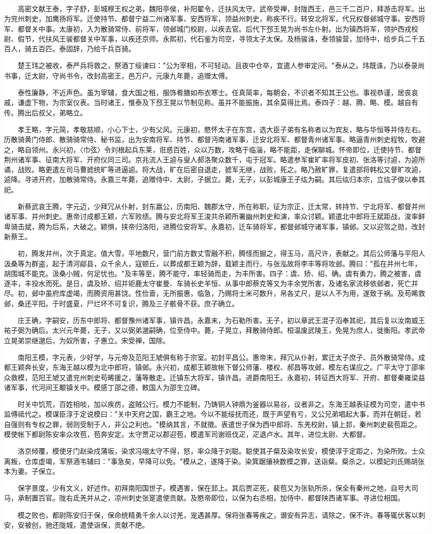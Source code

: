 　　高密文献王泰，字子舒，彭城穆王权之弟，魏阳亭侯，补阳翟令，迁扶风太守。武帝受禅，封陇西王，邑三千二百户，拜游击将军。出为兖州刺史，加鹰扬将军。迁使持节、都督宁益二州诸军事、安西将军，领益州刺史，称疾不行。转安北将军，代兄权督邺城守事。安西将军、都督关中事。太康初，入为散骑常侍、前将军，领邺城门校尉，以疾去官。后代下邳王晃为尚书左仆射。出为镇西将军，领护西戎校尉、假节，代扶风王骏都督关中军事，以疾还京师。永熙初，代石鉴为司空，寻领太子太保。及杨骏诛，泰领骏营，加侍中，给步兵二千五百人，骑五百匹。泰固辞，乃给千兵百骑。

　　楚王玮之被收，泰严兵将救之，祭酒丁绥谏曰："公为宰相，不可轻动。且夜中仓卒，宜遣人参审定问。"泰从之。玮既诛，乃以泰录尚书事，迁太尉，守尚书令，改封高密王，邑万户。元康九年薨，追赠太傅。

　　泰性廉静，不近声色。虽为宰辅，食大国之租，服饰肴膳如布衣寒士。任真简率，每朝会，不识者不知其王公也。事视恭谨，居丧哀戚，谦虚下物，为宗室仪表。当时诸王，惟泰及下邳王晃以节制见称。虽并不能振施，其余莫得比焉。泰四子：越、腾、略、模。越自有传。腾出后叔父，弟略立。

　　孝王略，字元简，孝敬慈顺，小心下士，少有父风。元康初，愍怀太子在东宫，选大臣子弟有名称者以为宾友，略与华恒等并侍左右。历散骑黄门侍郎、散骑骑常侍、秘书监，出为安南将军、持节、都督沔南诸军事，迁安北将军、都督青州诸军事。略逼青州刺史程牧，牧避之，略自领州。永兴初，〈巾弦〉令刘根起兵东莱，诳惑百姓，众以万数，攻略于临淄，略不能距，走保聊城。怀帝即位，迁使持节、都督荆州诸军事、征南大将军、开府仪同三司。京兆流人王逌与叟人郝洛聚众数千，屯于冠军。略遣参军崔旷率将军皮初、张洛等讨逌，为逌所谲，战败。略更遣左司马曹摅统旷等进逼逌。将大战，旷在后密自退走，摅军无继，战败，死之。略乃赦旷罪，复遣部将韩松又督旷攻逌，逌降。寻进开府，加散骑常侍。永嘉三年薨，追赠侍中、太尉，子据立。薨，无子，以彭城康王子纮为嗣。其后纮归本宗，立纮子俊以奉其祀。

　　新蔡武哀王腾，字元迈，少拜冗从仆射，封东嬴公，历南阳、魏郡太守，所在称职，征为宗正，迁太常，转持节、宁北将军、都督并州诸军事、并州刺史。惠帝讨成都王颖，六军败绩。腾与安北将军王浚共杀颖所署幽州刺史和演，率众讨颖。颖遣北中郎将王斌距战，浚率鲜卑骑击斌，腾为后系，大破之。颖惧，挟帝归洛阳，进腾位安将军。永嘉初，迁车骑将军，都督邺城守诸军事，镇邺。又以迎驾之勋，改封新蔡王。

　　初，腾发并州，次于真定。值大雪，平地数尺，营门前方数丈雪融不积，腾怪而掘之，得玉马，高尺许，表献之。其后公师藩与平阳人汲桑等为群盗，起于清河鄃县，众千余人，寇顿丘，以葬成都王颖为辞，载颖主而行，与张泓故将李丰等将攻邺。腾曰："孤在并州七年，胡围城不能克。汲桑小贼，何足忧也。"及丰等至，腾不能守，率轻骑而走，为丰所害。四子：虞、矫、绍、确。虞有勇力，腾之被害，虞逐丰，丰投水而死。是日，虞及矫、绍并钜鹿太守崔曼、车骑长史羊恒、从事中郎蔡克等又为丰余党所害，及诸名家流移依邺者，死亡并尽。初，邺中虽府库虚竭，而腾资用甚饶。性俭啬，无所振惠，临急，乃赐将士米可数升，帛各丈尺，是以人不为用，遂致于祸。及苟晞救邺，桑还平阳。于时盛夏，尸烂坏不可复识，腾及三子骸骨不获。庶子确立。

　　庄王确，字嗣安，历东中郎将、都督豫州诸军事，镇许昌。永嘉末，为石勒所害。无子，初以章武王混子滔奉其祀，其后复以汝南威王祐子弼为确后。太兴元年薨，无子，又以弼弟邈嗣确，位至侍中。薨，子晃立，拜散骑侍郎。桓温废武陵王，免晃为庶人，徙衡阳。孝武帝立晃弟崇继邈后，为奴所害，子惠立。宋受禅，国除。

　　南阳王模，字元表，少好学，与元帝及范阳王虓俱有称于宗室。初封平昌公。惠帝末，拜冗从仆射，累迁太子庶子、员外散骑常侍。成都王颖奔长安，东海王越以模为北中郎将，镇邺。永兴初，成都王颖故帐下督公师藩、楼权、郝昌等攻邺，模左右谋应之。广平太守丁邵率众救模，范阳王虓又遣兖州刺史苟晞援之，藩等散走。迁镇东大将军，镇许昌。进爵南阳王。永嘉初，转征西大将军、开府、都督秦雍梁益诸军事，代河间王颙镇关中。模感丁邵之德，敕国人为邵生立碑。

　　时关中饥荒，百姓相啖，加以疾疠，盗贼公行。模力不能制，乃铸铜人钟鼎为釜器以易谷，议者非之。东海王越表征模为司空，遣中书监傅祗代之。模谋臣淳于定说模曰："关中天府之国，霸王之地。今以不能绥抚而还，既于声望有亏，又公兄弟唱起大事，而并在朝廷，若自强则有专权之罪，弱则受制于人，非公之利也。"模纳其言，不就徵。表遣世子保为西中郎将、东羌校尉，镇上邽，秦州刺史裴苞距之。模使帐下都尉陈安率众攻苞，苞奔安定。太守贾疋以郡迎苞，模遣军司谢班伐疋，疋退卢水。其年，进位太尉、大都督。

　　洛京倾覆，模使牙门赵染戍蒲坂，染求冯翊太守不得，怒，率众降于刘聪。聪使其子粲及染攻长安，模使淳于定距之，为染所败。士众离叛，仓库虚竭，军祭酒韦辅曰："事急矣，早降可以免。"模从之，遂降于染。染箕踞攘袂数模之罪，送诣粲。粲杀之，以模妃刘氏赐胡张本为妻。子保立。

　　保字景度，少有文义，好述作。初拜南阳国世子。模遇害，保在邽上。其后贾疋死，裴苞又为张轨所杀，保全有秦州之地，自号大司马，承制置百官。陇右氐羌并从之，凉州刺史张寔遣使贡献。及愍帝即位，以保为右丞相，加侍中、都督陕西诸军事。寻进位相国。

　　模之败也，都尉陈安归于保，保命统精勇千余人以讨羌，宠遇甚厚。保将张春等疾之，谮安有异志，请除之，保不许。春等辄伏客以刺安，安被创，驰还陇城，遣使诣保，贡献不绝。

